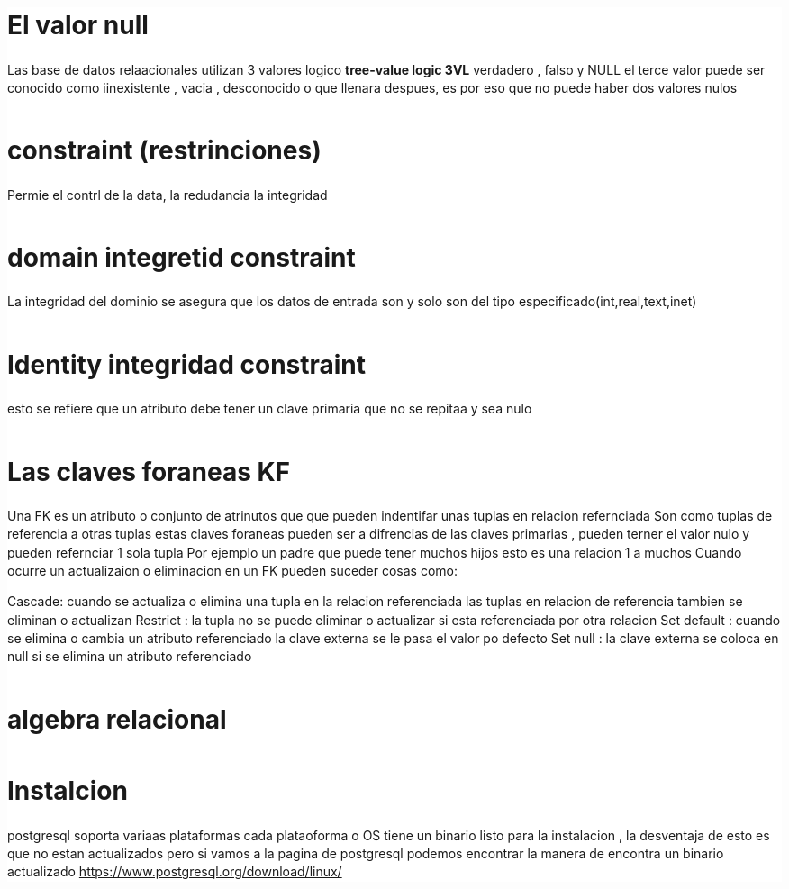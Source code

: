 # El valor null

Las base de datos relaacionales utilizan 3 valores logico __tree-value logic 3VL__ verdadero , falso y NULL
el terce valor puede ser conocido como iinexistente , vacia , desconocido o que llenara despues, es por eso que no puede 
haber dos valores nulos

# constraint (restrinciones)

Permie el contrl de la data, la redudancia la integridad

# domain integretid constraint

La integridad del dominio se asegura que los datos de entrada son y solo son del tipo especificado(int,real,text,inet)

# Identity integridad constraint

esto se refiere que un atributo debe tener un clave primaria que no se repitaa y sea nulo

# Las claves foraneas KF
Una FK es un atributo o conjunto de atrinutos que que pueden indentifar unas tuplas en relacion refernciada
Son como tuplas de referencia a otras tuplas estas claves foraneas pueden ser a difrencias de las claves primarias , pueden
terner el valor nulo y pueden refernciar 1 sola tupla
Por ejemplo un padre que puede tener muchos hijos esto es una relacion 1 a muchos
Cuando ocurre un actualizaion o eliminacion en un FK pueden suceder cosas como:

Cascade: cuando se actualiza o elimina una tupla en la relacion referenciada las tuplas en relacion de referencia tambien se eliminan o actualizan
Restrict : la tupla no se puede eliminar o actualizar si esta referenciada por otra relacion
Set default : cuando se elimina o cambia un atributo referenciado la clave externa se le pasa el valor po defecto
Set null : la clave externa se coloca en null si se elimina un atributo referenciado

# algebra relacional

# Instalcion

postgresql  soporta variaas plataformas cada plataoforma o OS tiene un binario listo para la 
instalacion , la desventaja de esto es que no estan actualizados pero si vamos a la pagina de 
postgresql podemos encontrar la manera de encontra un binario actualizado
https://www.postgresql.org/download/linux/
